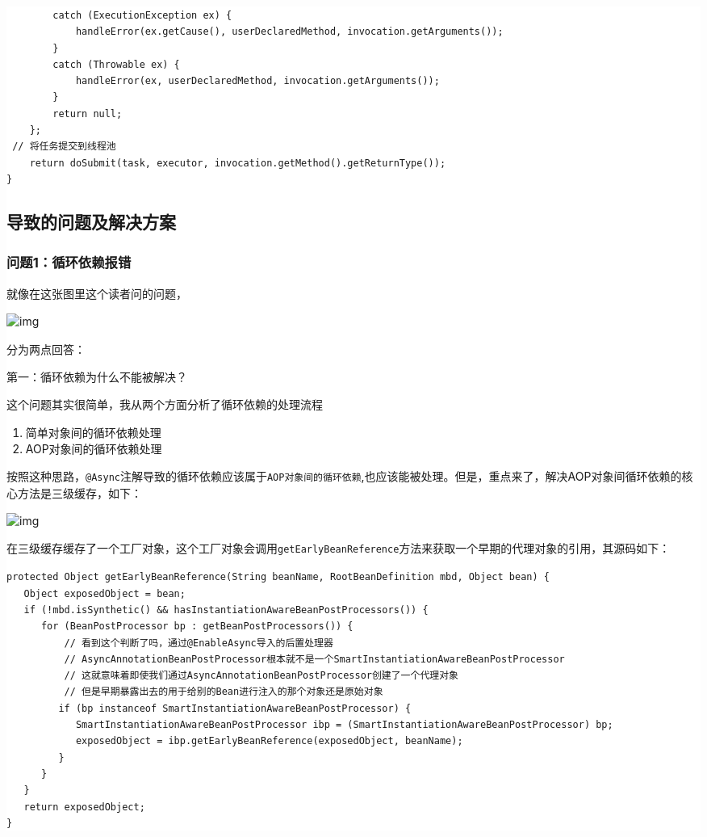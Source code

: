 ```text
        catch (ExecutionException ex) {
            handleError(ex.getCause(), userDeclaredMethod, invocation.getArguments());
        }
        catch (Throwable ex) {
            handleError(ex, userDeclaredMethod, invocation.getArguments());
        }
        return null;
    };
 // 将任务提交到线程池
    return doSubmit(task, executor, invocation.getMethod().getReturnType());
}
```

## 

## 

## **导致的问题及解决方案**

### **问题1：循环依赖报错**

就像在这张图里这个读者问的问题，

![img](https://gitee.com/baicaihenxiao/imageDB/raw/master/uPic/jpg/2020/08/05/640-20200805155951850-155952.jpg)

分为两点回答：

第一：循环依赖为什么不能被解决？

这个问题其实很简单，我从两个方面分析了循环依赖的处理流程

1. 简单对象间的循环依赖处理
2. AOP对象间的循环依赖处理

按照这种思路，`@Async`注解导致的循环依赖应该属于`AOP对象间的循环依赖`,也应该能被处理。但是，重点来了，解决AOP对象间循环依赖的核心方法是三级缓存，如下：

![img](https://gitee.com/baicaihenxiao/imageDB/raw/master/uPic/jpg/2020/08/05/640-20200805155952200-155952.jpg)

在三级缓存缓存了一个工厂对象，这个工厂对象会调用`getEarlyBeanReference`方法来获取一个早期的代理对象的引用，其源码如下：

```text
protected Object getEarlyBeanReference(String beanName, RootBeanDefinition mbd, Object bean) {
   Object exposedObject = bean;
   if (!mbd.isSynthetic() && hasInstantiationAwareBeanPostProcessors()) {
      for (BeanPostProcessor bp : getBeanPostProcessors()) {
          // 看到这个判断了吗，通过@EnableAsync导入的后置处理器
          // AsyncAnnotationBeanPostProcessor根本就不是一个SmartInstantiationAwareBeanPostProcessor
          // 这就意味着即使我们通过AsyncAnnotationBeanPostProcessor创建了一个代理对象
          // 但是早期暴露出去的用于给别的Bean进行注入的那个对象还是原始对象
         if (bp instanceof SmartInstantiationAwareBeanPostProcessor) {
            SmartInstantiationAwareBeanPostProcessor ibp = (SmartInstantiationAwareBeanPostProcessor) bp;
            exposedObject = ibp.getEarlyBeanReference(exposedObject, beanName);
         }
      }
   }
   return exposedObject;
}
```
